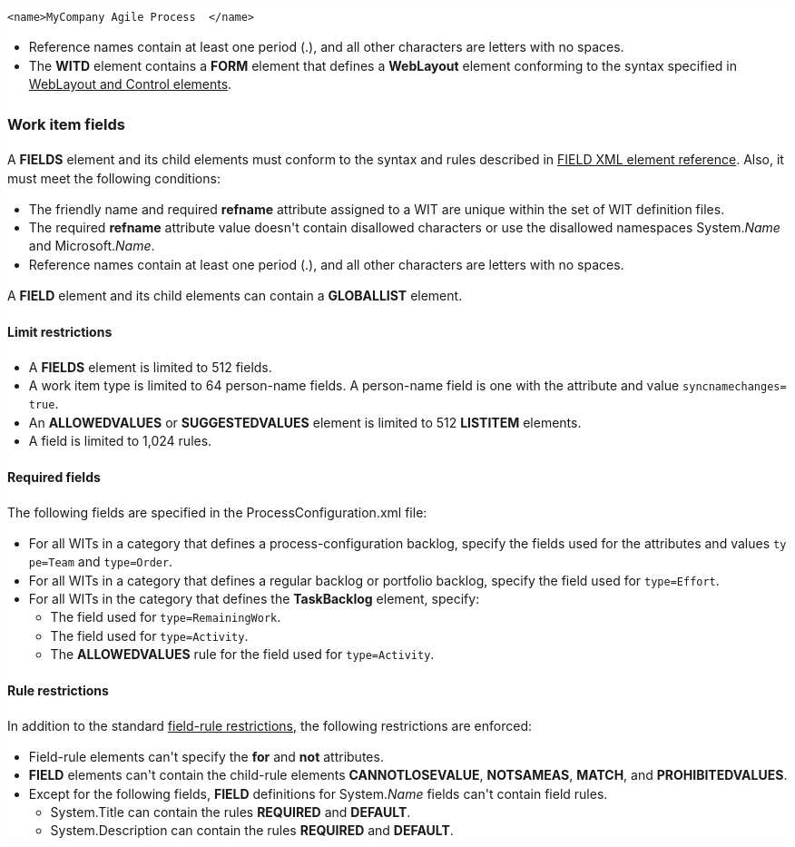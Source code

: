    ```<name>MyCompany Agile Process  </name>```
* Reference names contain at least one period (.), and all other characters are letters with no spaces.
* The **WITD** element contains a **FORM** element that defines a **WebLayout** element conforming to the syntax specified in [WebLayout and Control elements](/previous-versions/azure/devops/reference/xml/weblayout-xml-elements).

<a id="work-item-fields"></a>

### Work item fields

A **FIELDS** element and its child elements must conform to the syntax and rules described in [FIELD XML element reference](/previous-versions/azure/devops/reference/xml/field-definition-element-reference). Also, it must meet the following conditions:

* The friendly name and required **refname** attribute assigned to a WIT are unique within the set of WIT definition files.
* The required **refname** attribute value doesn't contain disallowed characters or use the disallowed namespaces System.*Name* and Microsoft.*Name*.
* Reference names contain at least one period (.), and all other characters are letters with no spaces.

A **FIELD** element and its child elements can contain a **GLOBALLIST** element.

<a id="limits"></a>

#### Limit restrictions

* A **FIELDS** element is limited to 512 fields.
* A work item type is limited to 64 person-name fields. A person-name field is one with the attribute and value ```syncnamechanges=true```.
* An **ALLOWEDVALUES** or **SUGGESTEDVALUES** element is limited to 512 **LISTITEM** elements.
* A field is limited to 1,024 rules.

<a id="required-fields"></a>

#### Required fields

The following fields are specified in the ProcessConfiguration.xml file:

* For all WITs in a category that defines a process-configuration backlog, specify the fields used for the attributes and values ```type=Team``` and ```type=Order```.
* For all WITs in a category that defines a regular backlog or portfolio backlog, specify the field used for ```type=Effort```.
* For all WITs in the category that defines the **TaskBacklog** element, specify:
    * The field used for ```type=RemainingWork```.
    * The field used for ```type=Activity```.
    * The **ALLOWEDVALUES** rule for the field used for ```type=Activity```.

<a id="rule-restrictions"></a>

#### Rule restrictions

In addition to the standard [field-rule restrictions](../rule-reference.md), the following restrictions are enforced:

* Field-rule elements can't specify the **for** and **not** attributes.
* **FIELD** elements can't contain the child-rule elements **CANNOTLOSEVALUE**, **NOTSAMEAS**, **MATCH**, and **PROHIBITEDVALUES**.
* Except for the following fields, **FIELD** definitions for System.*Name* fields can't contain field rules.
    * System.Title can contain the rules **REQUIRED** and **DEFAULT**.
    * System.Description can contain the rules **REQUIRED** and **DEFAULT**.
   ```